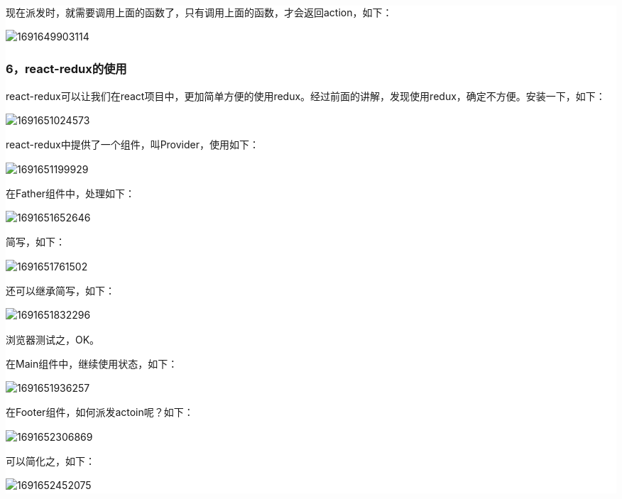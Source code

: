 ```js
```



现在派发时，就需要调用上面的函数了，只有调用上面的函数，才会返回action，如下：

![1691649903114](assets/1691649903114.png)



### 6，react-redux的使用

react-redux可以让我们在react项目中，更加简单方便的使用redux。经过前面的讲解，发现使用redux，确定不方便。安装一下，如下：

![1691651024573](assets/1691651024573.png)



react-redux中提供了一个组件，叫Provider，使用如下：

![1691651199929](assets/1691651199929.png)



在Father组件中，处理如下：

![1691651652646](assets/1691651652646.png)



简写，如下：

![1691651761502](assets/1691651761502.png)



还可以继承简写，如下：

![1691651832296](assets/1691651832296.png)



浏览器测试之，OK。



在Main组件中，继续使用状态，如下：

![1691651936257](assets/1691651936257.png)



在Footer组件，如何派发actoin呢？如下：

![1691652306869](assets/1691652306869.png)



可以简化之，如下：

![1691652452075](assets/1691652452075.png)

